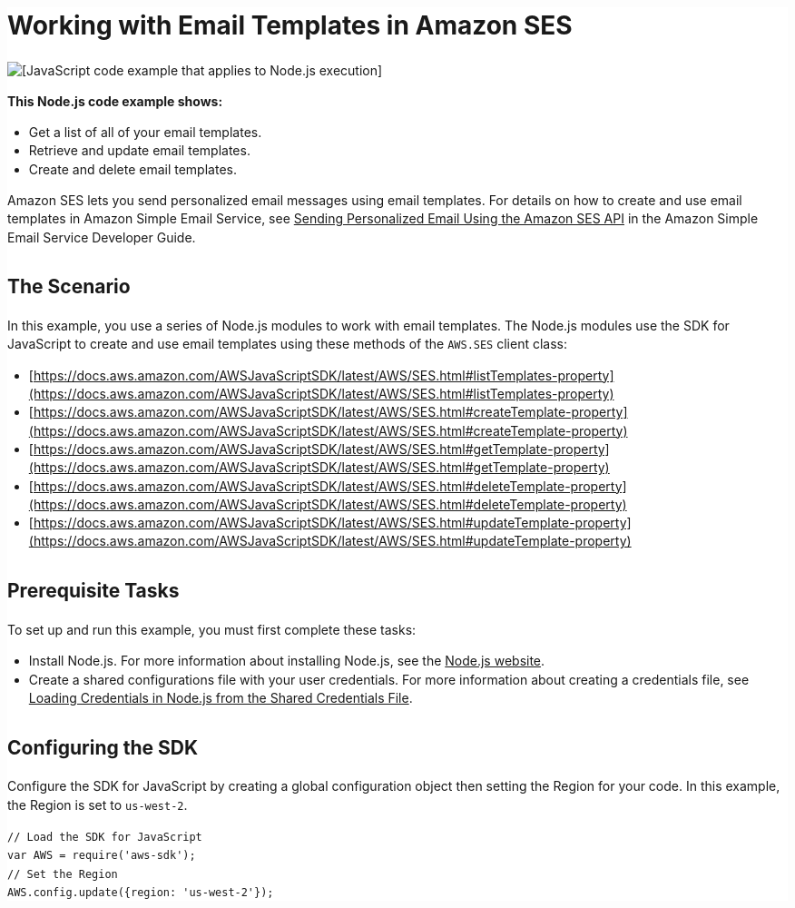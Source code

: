 # Working with Email Templates in Amazon SES<a name="ses-examples-creating-template"></a>

![\[JavaScript code example that applies to Node.js execution\]](http://docs.aws.amazon.com/sdk-for-javascript/v2/developer-guide/images/nodeicon.png)

**This Node\.js code example shows:**
+ Get a list of all of your email templates\.
+ Retrieve and update email templates\.
+ Create and delete email templates\.

Amazon SES lets you send personalized email messages using email templates\. For details on how to create and use email templates in Amazon Simple Email Service, see [Sending Personalized Email Using the Amazon SES API](https://docs.aws.amazon.com/ses/latest/DeveloperGuide/send-personalized-email-api.html) in the Amazon Simple Email Service Developer Guide\.

## The Scenario<a name="ses-examples-creating-template-scenario"></a>

In this example, you use a series of Node\.js modules to work with email templates\. The Node\.js modules use the SDK for JavaScript to create and use email templates using these methods of the `AWS.SES` client class:
+ [https://docs.aws.amazon.com/AWSJavaScriptSDK/latest/AWS/SES.html#listTemplates-property](https://docs.aws.amazon.com/AWSJavaScriptSDK/latest/AWS/SES.html#listTemplates-property)
+ [https://docs.aws.amazon.com/AWSJavaScriptSDK/latest/AWS/SES.html#createTemplate-property](https://docs.aws.amazon.com/AWSJavaScriptSDK/latest/AWS/SES.html#createTemplate-property)
+ [https://docs.aws.amazon.com/AWSJavaScriptSDK/latest/AWS/SES.html#getTemplate-property](https://docs.aws.amazon.com/AWSJavaScriptSDK/latest/AWS/SES.html#getTemplate-property)
+ [https://docs.aws.amazon.com/AWSJavaScriptSDK/latest/AWS/SES.html#deleteTemplate-property](https://docs.aws.amazon.com/AWSJavaScriptSDK/latest/AWS/SES.html#deleteTemplate-property)
+ [https://docs.aws.amazon.com/AWSJavaScriptSDK/latest/AWS/SES.html#updateTemplate-property](https://docs.aws.amazon.com/AWSJavaScriptSDK/latest/AWS/SES.html#updateTemplate-property)

## Prerequisite Tasks<a name="ses-examples-creating-template-prerequisites"></a>

To set up and run this example, you must first complete these tasks:
+ Install Node\.js\. For more information about installing Node\.js, see the [Node\.js website](https://nodejs.org)\.
+ Create a shared configurations file with your user credentials\. For more information about creating a credentials file, see [Loading Credentials in Node\.js from the Shared Credentials File](loading-node-credentials-shared.md)\.

## Configuring the SDK<a name="ses-examples-creating-template-configure-sdk"></a>

Configure the SDK for JavaScript by creating a global configuration object then setting the Region for your code\. In this example, the Region is set to `us-west-2`\.

```
// Load the SDK for JavaScript
var AWS = require('aws-sdk');
// Set the Region 
AWS.config.update({region: 'us-west-2'});
```

